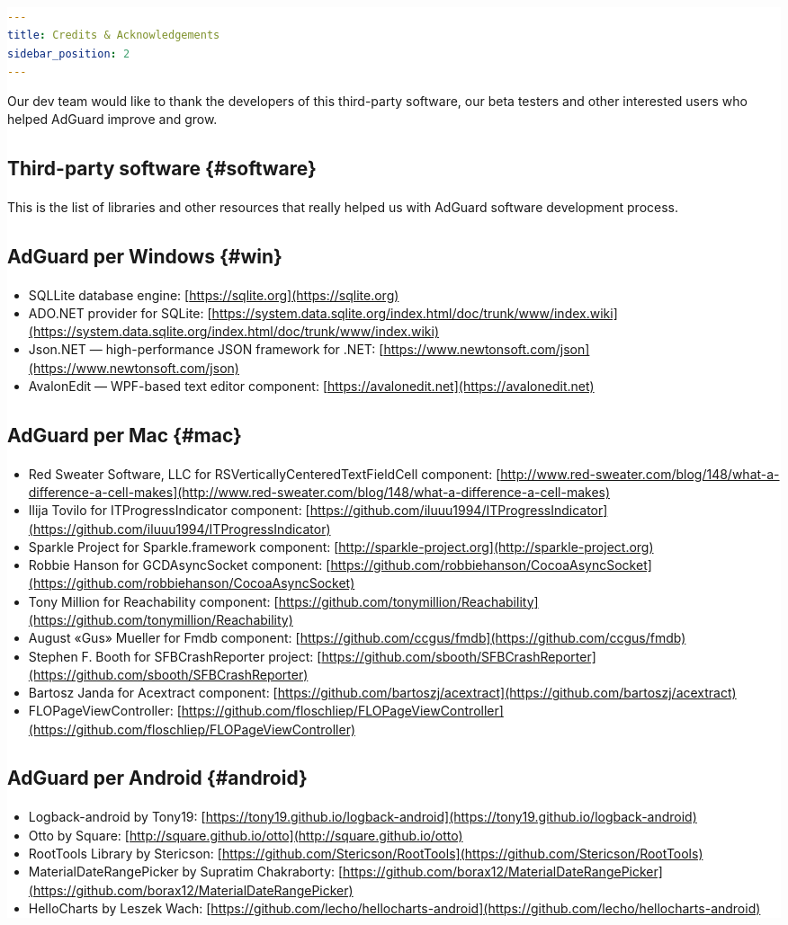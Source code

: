 ```yaml
---
title: Credits & Acknowledgements
sidebar_position: 2
---
```


Our dev team would like to thank the developers of this third-party software, our beta testers and other interested users who helped AdGuard improve and grow.

## Third-party software {#software}

This is the list of libraries and other resources that really helped us with AdGuard software development process.

## AdGuard per Windows {#win}

* SQLLite database engine: [https://sqlite.org](https://sqlite.org)
* ADO.NET provider for SQLite: [https://system.data.sqlite.org/index.html/doc/trunk/www/index.wiki](https://system.data.sqlite.org/index.html/doc/trunk/www/index.wiki)
* Json.NET — high-performance JSON framework for .NET: [https://www.newtonsoft.com/json](https://www.newtonsoft.com/json)
* AvalonEdit — WPF-based text editor component: [https://avalonedit.net](https://avalonedit.net)

## AdGuard per Mac {#mac}

* Red Sweater Software, LLC for RSVerticallyCenteredTextFieldCell component: [http://www.red-sweater.com/blog/148/what-a-difference-a-cell-makes](http://www.red-sweater.com/blog/148/what-a-difference-a-cell-makes)
* Ilija Tovilo for ITProgressIndicator component: [https://github.com/iluuu1994/ITProgressIndicator](https://github.com/iluuu1994/ITProgressIndicator)
* Sparkle Project for Sparkle.framework component: [http://sparkle-project.org](http://sparkle-project.org)
* Robbie Hanson for GCDAsyncSocket component: [https://github.com/robbiehanson/CocoaAsyncSocket](https://github.com/robbiehanson/CocoaAsyncSocket)
* Tony Million for Reachability component: [https://github.com/tonymillion/Reachability](https://github.com/tonymillion/Reachability)
* August «Gus» Mueller for Fmdb component: [https://github.com/ccgus/fmdb](https://github.com/ccgus/fmdb)
* Stephen F. Booth for SFBCrashReporter project: [https://github.com/sbooth/SFBCrashReporter](https://github.com/sbooth/SFBCrashReporter)
* Bartosz Janda for Acextract component: [https://github.com/bartoszj/acextract](https://github.com/bartoszj/acextract)
* FLOPageViewController: [https://github.com/floschliep/FLOPageViewController](https://github.com/floschliep/FLOPageViewController)

## AdGuard per Android {#android}

* Logback-android by Tony19: [https://tony19.github.io/logback-android](https://tony19.github.io/logback-android)
* Otto by Square: [http://square.github.io/otto](http://square.github.io/otto)
* RootTools Library by Stericson: [https://github.com/Stericson/RootTools](https://github.com/Stericson/RootTools)
* MaterialDateRangePicker by Supratim Chakraborty: [https://github.com/borax12/MaterialDateRangePicker](https://github.com/borax12/MaterialDateRangePicker)
* HelloCharts by Leszek Wach: [https://github.com/lecho/hellocharts-android](https://github.com/lecho/hellocharts-android)
